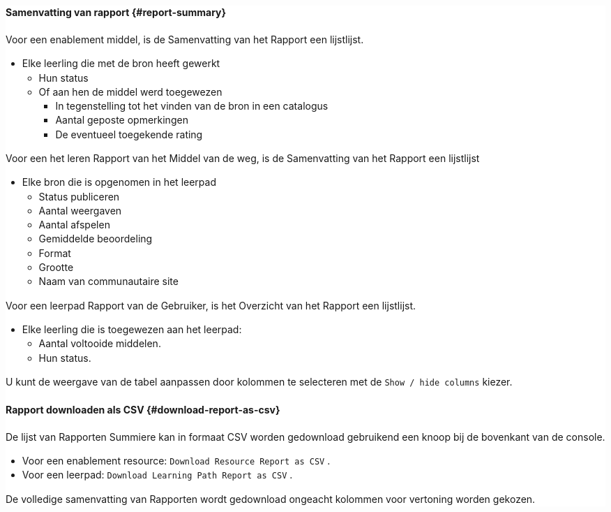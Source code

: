 #### Samenvatting van rapport {#report-summary}

Voor een enablement middel, is de Samenvatting van het Rapport een lijstlijst.

* Elke leerling die met de bron heeft gewerkt
   * Hun status
   * Of aan hen de middel werd toegewezen
      * In tegenstelling tot het vinden van de bron in een catalogus
      * Aantal geposte opmerkingen
      * De eventueel toegekende rating

Voor een het leren Rapport van het Middel van de weg, is de Samenvatting van het Rapport een lijstlijst

* Elke bron die is opgenomen in het leerpad
   * Status publiceren
   * Aantal weergaven
   * Aantal afspelen
   * Gemiddelde beoordeling
   * Format
   * Grootte
   * Naam van communautaire site

Voor een leerpad Rapport van de Gebruiker, is het Overzicht van het Rapport een lijstlijst.

* Elke leerling die is toegewezen aan het leerpad:
   * Aantal voltooide middelen.
   * Hun status.

U kunt de weergave van de tabel aanpassen door kolommen te selecteren met de `Show / hide columns` kiezer.

#### Rapport downloaden als CSV {#download-report-as-csv}

De lijst van Rapporten Summiere kan in formaat CSV worden gedownload gebruikend een knoop bij de bovenkant van de console.

* Voor een enablement resource: `Download Resource Report as CSV` .
* Voor een leerpad: `Download Learning Path Report as CSV` .

De volledige samenvatting van Rapporten wordt gedownload ongeacht kolommen voor vertoning worden gekozen.
